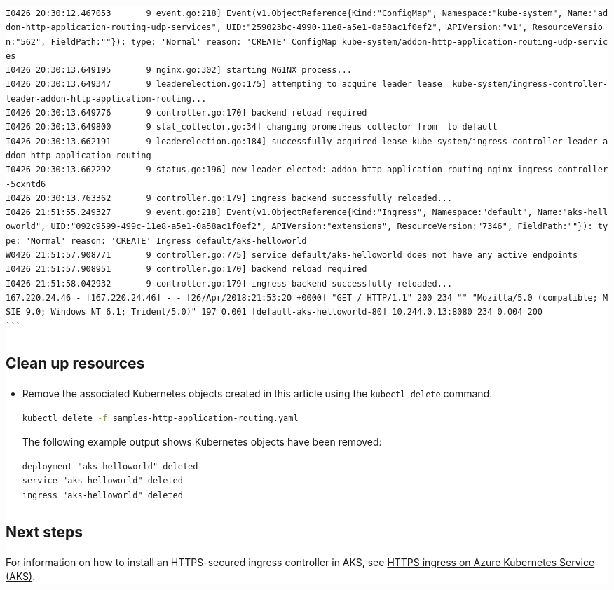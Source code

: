     I0426 20:30:12.467053       9 event.go:218] Event(v1.ObjectReference{Kind:"ConfigMap", Namespace:"kube-system", Name:"addon-http-application-routing-udp-services", UID:"259023bc-4990-11e8-a5e1-0a58ac1f0ef2", APIVersion:"v1", ResourceVersion:"562", FieldPath:""}): type: 'Normal' reason: 'CREATE' ConfigMap kube-system/addon-http-application-routing-udp-services
    I0426 20:30:13.649195       9 nginx.go:302] starting NGINX process...
    I0426 20:30:13.649347       9 leaderelection.go:175] attempting to acquire leader lease  kube-system/ingress-controller-leader-addon-http-application-routing...
    I0426 20:30:13.649776       9 controller.go:170] backend reload required
    I0426 20:30:13.649800       9 stat_collector.go:34] changing prometheus collector from  to default
    I0426 20:30:13.662191       9 leaderelection.go:184] successfully acquired lease kube-system/ingress-controller-leader-addon-http-application-routing
    I0426 20:30:13.662292       9 status.go:196] new leader elected: addon-http-application-routing-nginx-ingress-controller-5cxntd6
    I0426 20:30:13.763362       9 controller.go:179] ingress backend successfully reloaded...
    I0426 21:51:55.249327       9 event.go:218] Event(v1.ObjectReference{Kind:"Ingress", Namespace:"default", Name:"aks-helloworld", UID:"092c9599-499c-11e8-a5e1-0a58ac1f0ef2", APIVersion:"extensions", ResourceVersion:"7346", FieldPath:""}): type: 'Normal' reason: 'CREATE' Ingress default/aks-helloworld
    W0426 21:51:57.908771       9 controller.go:775] service default/aks-helloworld does not have any active endpoints
    I0426 21:51:57.908951       9 controller.go:170] backend reload required
    I0426 21:51:58.042932       9 controller.go:179] ingress backend successfully reloaded...
    167.220.24.46 - [167.220.24.46] - - [26/Apr/2018:21:53:20 +0000] "GET / HTTP/1.1" 200 234 "" "Mozilla/5.0 (compatible; MSIE 9.0; Windows NT 6.1; Trident/5.0)" 197 0.001 [default-aks-helloworld-80] 10.244.0.13:8080 234 0.004 200
    ```

## Clean up resources

* Remove the associated Kubernetes objects created in this article using the `kubectl delete` command.

    ```bash
    kubectl delete -f samples-http-application-routing.yaml
    ```

    The following example output shows Kubernetes objects have been removed:

    ```output
    deployment "aks-helloworld" deleted
    service "aks-helloworld" deleted
    ingress "aks-helloworld" deleted
    ```

## Next steps

For information on how to install an HTTPS-secured ingress controller in AKS, see [HTTPS ingress on Azure Kubernetes Service (AKS)][ingress-https].


[az-aks-create]: /cli/azure/aks#az-aks-create
[az-aks-show]: /cli/azure/aks#az-aks-show
[ingress-https]: ./ingress-tls.md
[az-aks-enable-addons]: /cli/azure/aks#az-aks-enable-addons
[az-aks-disable-addons]: /cli/azure/aks#az-aks-disable-addons
[az-aks-install-cli]: /cli/azure/aks#az-aks-install-cli
[az-aks-get-credentials]: /cli/azure/aks#az-aks-get-credentials


[dns-pricing]: https://azure.microsoft.com/pricing/details/dns/
[external-dns]: https://github.com/kubernetes-incubator/external-dns
[kubectl]: https://kubernetes.io/docs/reference/kubectl/
[kubectl-apply]: https://kubernetes.io/docs/reference/generated/kubectl/kubectl-commands#apply
[kubectl-get]: https://kubernetes.io/docs/reference/generated/kubectl/kubectl-commands#get
[kubectl-delete]: https://kubernetes.io/docs/reference/generated/kubectl/kubectl-commands#delete
[kubectl-logs]: https://kubernetes.io/docs/reference/generated/kubectl/kubectl-commands#logs
[ingress]: https://kubernetes.io/docs/concepts/services-networking/ingress/
[ingress-resource]: https://kubernetes.io/docs/concepts/services-networking/ingress/#the-ingress-resource
